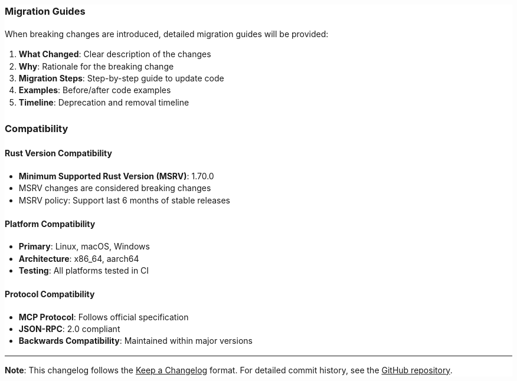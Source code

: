 ### Migration Guides

When breaking changes are introduced, detailed migration guides will be provided:

1. **What Changed**: Clear description of the changes
2. **Why**: Rationale for the breaking change
3. **Migration Steps**: Step-by-step guide to update code
4. **Examples**: Before/after code examples
5. **Timeline**: Deprecation and removal timeline

### Compatibility

#### Rust Version Compatibility
- **Minimum Supported Rust Version (MSRV)**: 1.70.0
- MSRV changes are considered breaking changes
- MSRV policy: Support last 6 months of stable releases

#### Platform Compatibility
- **Primary**: Linux, macOS, Windows
- **Architecture**: x86_64, aarch64
- **Testing**: All platforms tested in CI

#### Protocol Compatibility
- **MCP Protocol**: Follows official specification
- **JSON-RPC**: 2.0 compliant
- **Backwards Compatibility**: Maintained within major versions

---

**Note**: This changelog follows the [Keep a Changelog](https://keepachangelog.com/) format. For detailed commit history, see the [GitHub repository](https://github.com/Rishirandhawa/mcp-rust-sdk).
